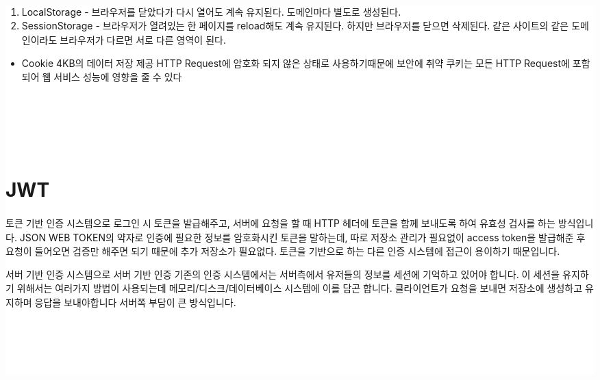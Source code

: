 1. LocalStorage - 브라우저를 닫았다가 다시 열어도 계속 유지된다. 도메인마다 별도로 생성된다.
2. SessionStorage - 브라우저가 열려있는 한 페이지를 reload해도 계속 유지된다. 하지만 브라우저를 닫으면 삭제된다. 같은 사이트의 같은 도메인이라도 브라우저가 다르면 서로 다른 영역이 된다.

- Cookie
  4KB의 데이터 저장 제공
  HTTP Request에 암호화 되지 않은 상태로 사용하기때문에 보안에 취약
  쿠키는 모든 HTTP Request에 포함되어 웹 서비스 성능에 영향을 줄 수 있다

<br></br>
<br></br>

# JWT

토큰 기반 인증 시스템으로 로그인 시 토큰을 발급해주고, 서버에 요청을 할 때 HTTP 헤더에 토큰을 함께 보내도록 하여 유효성 검사를 하는 방식입니다. JSON WEB TOKEN의 약자로 인증에 필요한 정보를 암호화시킨 토큰을 말하는데, 따로 저장소 관리가 필요없이 access token을 발급해준 후 요청이 들어오면 검증만 해주면 되기 때문에 추가 저장소가 필요없다. 토큰을 기반으로 하는 다른 인증 시스템에 접근이 용이하기 때문입니다. <br/>

서버 기반 인증 시스템으로 서버 기반 인증 기존의 인증 시스템에서는 서버측에서 유저들의 정보를 세션에 기억하고 있어야 합니다. 이 세션을 유지하기 위해서는 여러가지 방법이 사용되는데 메모리/디스크/데이터베이스 시스템에 이를 담곤 합니다. 클라이언트가 요청을 보내면 저장소에 생성하고 유지하며 응답을 보내야합니다 서버쪽 부담이 큰 방식입니다.

<br></br>
<br></br>